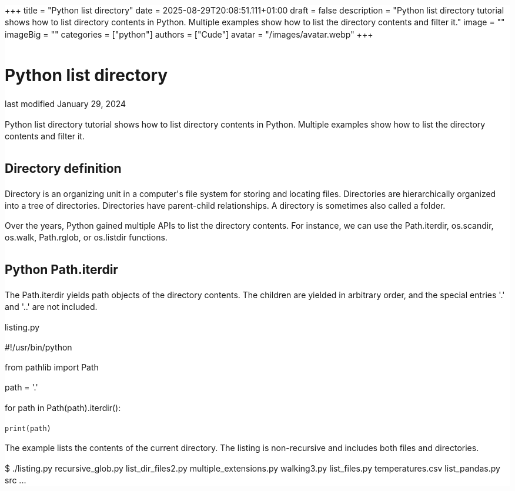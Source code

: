 +++
title = "Python list directory"
date = 2025-08-29T20:08:51.111+01:00
draft = false
description = "Python list directory tutorial shows how to list directory contents in Python. Multiple examples show how to list the directory contents and filter it."
image = ""
imageBig = ""
categories = ["python"]
authors = ["Cude"]
avatar = "/images/avatar.webp"
+++

# Python list directory

last modified January 29, 2024

Python list directory tutorial shows how to list directory contents in Python.
Multiple examples show how to list the directory contents and filter it.

## Directory definition

Directory is an organizing unit in a computer's file system for storing and
locating files. Directories are hierarchically organized into a tree of
directories. Directories have parent-child relationships. A directory is
sometimes also called a folder.

Over the years, Python gained multiple APIs to list the directory contents.
For instance, we can use the  Path.iterdir, os.scandir,
os.walk, Path.rglob, or os.listdir
functions.

## Python Path.iterdir

The Path.iterdir yields path objects of the directory contents.
The children are yielded in arbitrary order, and the special entries '.' and '..'
are not included.

listing.py
  

#!/usr/bin/python

from pathlib import Path

path = '.'

for path in Path(path).iterdir():

    print(path)

The example lists the contents of the current directory. The listing is non-recursive
and includes both files and directories.

$ ./listing.py
recursive_glob.py
list_dir_files2.py
multiple_extensions.py
walking3.py
list_files.py
temperatures.csv
list_pandas.py
src
...
